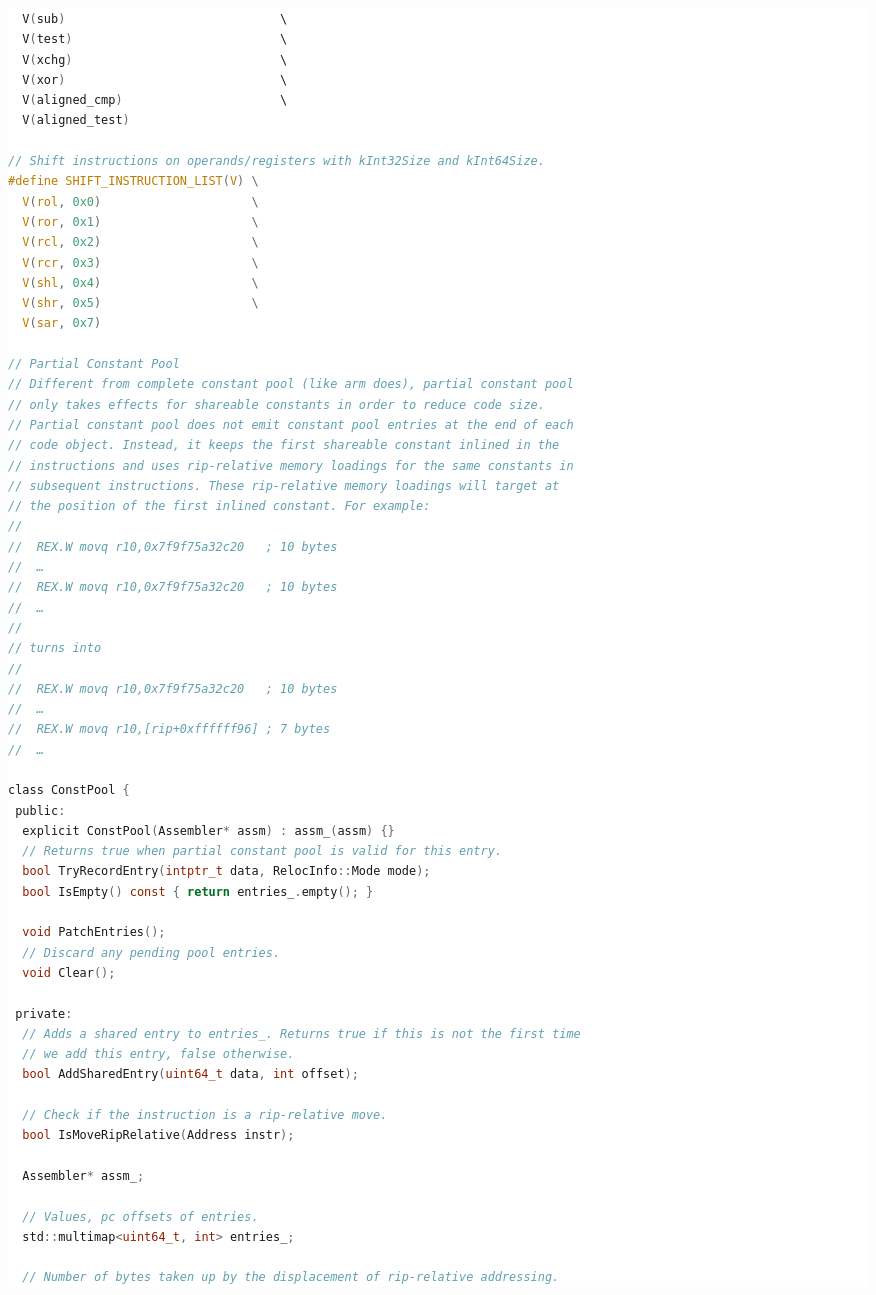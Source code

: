 ```c
  V(sub)                              \
  V(test)                             \
  V(xchg)                             \
  V(xor)                              \
  V(aligned_cmp)                      \
  V(aligned_test)

// Shift instructions on operands/registers with kInt32Size and kInt64Size.
#define SHIFT_INSTRUCTION_LIST(V) \
  V(rol, 0x0)                     \
  V(ror, 0x1)                     \
  V(rcl, 0x2)                     \
  V(rcr, 0x3)                     \
  V(shl, 0x4)                     \
  V(shr, 0x5)                     \
  V(sar, 0x7)

// Partial Constant Pool
// Different from complete constant pool (like arm does), partial constant pool
// only takes effects for shareable constants in order to reduce code size.
// Partial constant pool does not emit constant pool entries at the end of each
// code object. Instead, it keeps the first shareable constant inlined in the
// instructions and uses rip-relative memory loadings for the same constants in
// subsequent instructions. These rip-relative memory loadings will target at
// the position of the first inlined constant. For example:
//
//  REX.W movq r10,0x7f9f75a32c20   ; 10 bytes
//  …
//  REX.W movq r10,0x7f9f75a32c20   ; 10 bytes
//  …
//
// turns into
//
//  REX.W movq r10,0x7f9f75a32c20   ; 10 bytes
//  …
//  REX.W movq r10,[rip+0xffffff96] ; 7 bytes
//  …

class ConstPool {
 public:
  explicit ConstPool(Assembler* assm) : assm_(assm) {}
  // Returns true when partial constant pool is valid for this entry.
  bool TryRecordEntry(intptr_t data, RelocInfo::Mode mode);
  bool IsEmpty() const { return entries_.empty(); }

  void PatchEntries();
  // Discard any pending pool entries.
  void Clear();

 private:
  // Adds a shared entry to entries_. Returns true if this is not the first time
  // we add this entry, false otherwise.
  bool AddSharedEntry(uint64_t data, int offset);

  // Check if the instruction is a rip-relative move.
  bool IsMoveRipRelative(Address instr);

  Assembler* assm_;

  // Values, pc offsets of entries.
  std::multimap<uint64_t, int> entries_;

  // Number of bytes taken up by the displacement of rip-relative addressing.
```